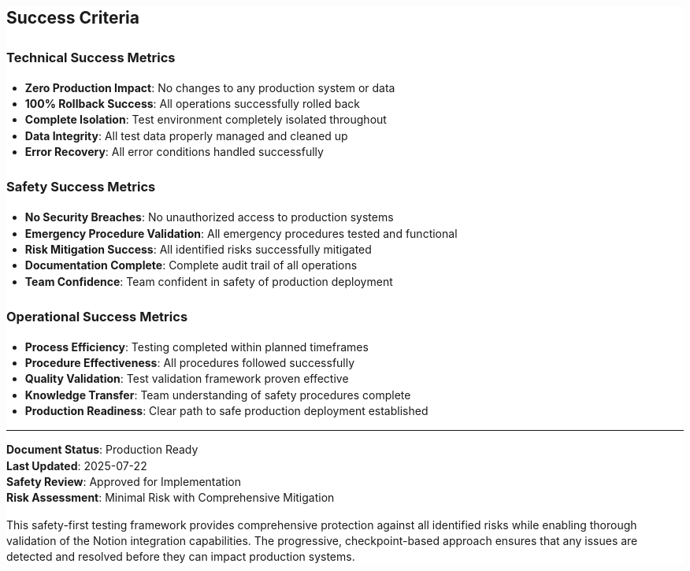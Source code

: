 ## Success Criteria

### Technical Success Metrics
- **Zero Production Impact**: No changes to any production system or data
- **100% Rollback Success**: All operations successfully rolled back
- **Complete Isolation**: Test environment completely isolated throughout
- **Data Integrity**: All test data properly managed and cleaned up
- **Error Recovery**: All error conditions handled successfully

### Safety Success Metrics  
- **No Security Breaches**: No unauthorized access to production systems
- **Emergency Procedure Validation**: All emergency procedures tested and functional
- **Risk Mitigation Success**: All identified risks successfully mitigated
- **Documentation Complete**: Complete audit trail of all operations
- **Team Confidence**: Team confident in safety of production deployment

### Operational Success Metrics
- **Process Efficiency**: Testing completed within planned timeframes
- **Procedure Effectiveness**: All procedures followed successfully
- **Quality Validation**: Test validation framework proven effective
- **Knowledge Transfer**: Team understanding of safety procedures complete
- **Production Readiness**: Clear path to safe production deployment established

---

**Document Status**: Production Ready  
**Last Updated**: 2025-07-22  
**Safety Review**: Approved for Implementation  
**Risk Assessment**: Minimal Risk with Comprehensive Mitigation  

This safety-first testing framework provides comprehensive protection against all identified risks while enabling thorough validation of the Notion integration capabilities. The progressive, checkpoint-based approach ensures that any issues are detected and resolved before they can impact production systems.